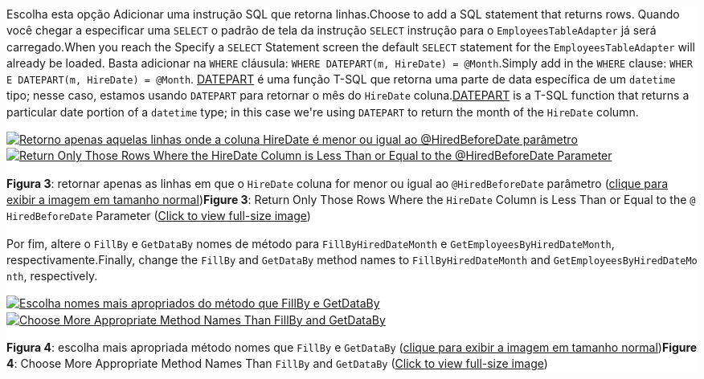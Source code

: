 
<span data-ttu-id="9012e-131">Escolha esta opção Adicionar uma instrução SQL que retorna linhas.</span><span class="sxs-lookup"><span data-stu-id="9012e-131">Choose to add a SQL statement that returns rows.</span></span> <span data-ttu-id="9012e-132">Quando você chegar a especificar uma `SELECT` o padrão de tela da instrução `SELECT` instrução para o `EmployeesTableAdapter` já será carregado.</span><span class="sxs-lookup"><span data-stu-id="9012e-132">When you reach the Specify a `SELECT` Statement screen the default `SELECT` statement for the `EmployeesTableAdapter` will already be loaded.</span></span> <span data-ttu-id="9012e-133">Basta adicionar na `WHERE` cláusula: `WHERE DATEPART(m, HireDate) = @Month`.</span><span class="sxs-lookup"><span data-stu-id="9012e-133">Simply add in the `WHERE` clause: `WHERE DATEPART(m, HireDate) = @Month`.</span></span> <span data-ttu-id="9012e-134">[DATEPART](https://msdn.microsoft.com/library/ms174420.aspx) é uma função T-SQL que retorna uma parte de data específica de um `datetime` tipo; nesse caso, estamos usando `DATEPART` para retornar o mês do `HireDate` coluna.</span><span class="sxs-lookup"><span data-stu-id="9012e-134">[DATEPART](https://msdn.microsoft.com/library/ms174420.aspx) is a T-SQL function that returns a particular date portion of a `datetime` type; in this case we're using `DATEPART` to return the month of the `HireDate` column.</span></span>


<span data-ttu-id="9012e-135">[![Retorno apenas aquelas linhas onde a coluna HireDate é menor ou igual ao @HiredBeforeDate parâmetro](programmatically-setting-the-objectdatasource-s-parameter-values-vb/_static/image8.png)](programmatically-setting-the-objectdatasource-s-parameter-values-vb/_static/image7.png)</span><span class="sxs-lookup"><span data-stu-id="9012e-135">[![Return Only Those Rows Where the HireDate Column is Less Than or Equal to the @HiredBeforeDate Parameter](programmatically-setting-the-objectdatasource-s-parameter-values-vb/_static/image8.png)](programmatically-setting-the-objectdatasource-s-parameter-values-vb/_static/image7.png)</span></span>

<span data-ttu-id="9012e-136">**Figura 3**: retornar apenas as linhas em que o `HireDate` coluna for menor ou igual ao `@HiredBeforeDate` parâmetro ([clique para exibir a imagem em tamanho normal](programmatically-setting-the-objectdatasource-s-parameter-values-vb/_static/image9.png))</span><span class="sxs-lookup"><span data-stu-id="9012e-136">**Figure 3**: Return Only Those Rows Where the `HireDate` Column is Less Than or Equal to the `@HiredBeforeDate` Parameter ([Click to view full-size image](programmatically-setting-the-objectdatasource-s-parameter-values-vb/_static/image9.png))</span></span>


<span data-ttu-id="9012e-137">Por fim, altere o `FillBy` e `GetDataBy` nomes de método para `FillByHiredDateMonth` e `GetEmployeesByHiredDateMonth`, respectivamente.</span><span class="sxs-lookup"><span data-stu-id="9012e-137">Finally, change the `FillBy` and `GetDataBy` method names to `FillByHiredDateMonth` and `GetEmployeesByHiredDateMonth`, respectively.</span></span>


<span data-ttu-id="9012e-138">[![Escolha nomes mais apropriados do método que FillBy e GetDataBy](programmatically-setting-the-objectdatasource-s-parameter-values-vb/_static/image11.png)](programmatically-setting-the-objectdatasource-s-parameter-values-vb/_static/image10.png)</span><span class="sxs-lookup"><span data-stu-id="9012e-138">[![Choose More Appropriate Method Names Than FillBy and GetDataBy](programmatically-setting-the-objectdatasource-s-parameter-values-vb/_static/image11.png)](programmatically-setting-the-objectdatasource-s-parameter-values-vb/_static/image10.png)</span></span>

<span data-ttu-id="9012e-139">**Figura 4**: escolha mais apropriada método nomes que `FillBy` e `GetDataBy` ([clique para exibir a imagem em tamanho normal](programmatically-setting-the-objectdatasource-s-parameter-values-vb/_static/image12.png))</span><span class="sxs-lookup"><span data-stu-id="9012e-139">**Figure 4**: Choose More Appropriate Method Names Than `FillBy` and `GetDataBy` ([Click to view full-size image](programmatically-setting-the-objectdatasource-s-parameter-values-vb/_static/image12.png))</span></span>

